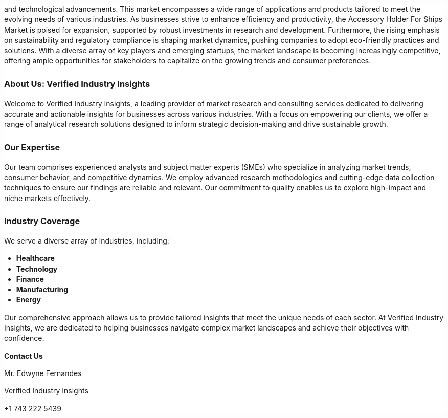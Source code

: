 and technological advancements. This market encompasses a wide range of applications and products tailored to meet the evolving needs of various industries. As businesses strive to enhance efficiency and productivity, the Accessory Holder For Ships Market is poised for expansion, supported by robust investments in research and development. Furthermore, the rising emphasis on sustainability and regulatory compliance is shaping market dynamics, pushing companies to adopt eco-friendly practices and solutions. With a diverse array of key players and emerging startups, the market landscape is becoming increasingly competitive, offering ample opportunities for stakeholders to capitalize on the growing trends and consumer preferences.</p><h3>About Us: Verified Industry Insights</h3><p>Welcome to Verified Industry Insights, a leading provider of market research and consulting services dedicated to delivering accurate and actionable insights for businesses across various industries. With a focus on empowering our clients, we offer a range of analytical research solutions designed to inform strategic decision-making and drive sustainable growth.</p><h3>Our Expertise</h3><p>Our team comprises experienced analysts and subject matter experts (SMEs) who specialize in analyzing market trends, consumer behavior, and competitive dynamics. We employ advanced research methodologies and cutting-edge data collection techniques to ensure our findings are reliable and relevant. Our commitment to quality enables us to explore high-impact and niche markets effectively.</p><h3>Industry Coverage</h3><p>We serve a diverse array of industries, including:</p><ul><li><strong>Healthcare</strong></li><li><strong>Technology</strong></li><li><strong>Finance</strong></li><li><strong>Manufacturing</strong></li><li><strong>Energy</strong></li></ul><p>Our comprehensive approach allows us to provide tailored insights that meet the unique needs of each sector. At Verified Industry Insights, we are dedicated to helping businesses navigate complex market landscapes and achieve their objectives with confidence.</p><p><strong>Contact Us</strong></p><p>Mr. Edwyne Fernandes</p><p><a href="https://www.verifiedindustryinsights.com/">Verified Industry Insights</a></p><p>+1 743 222 5439</p>
